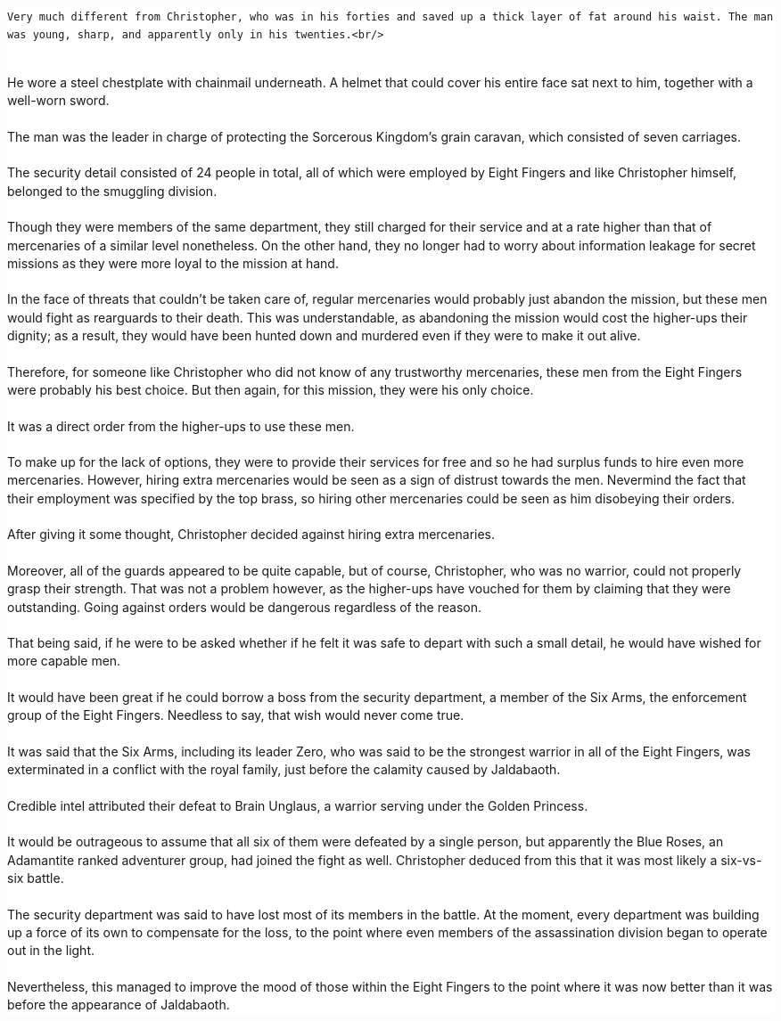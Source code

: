 	Very much different from Christopher, who was in his forties and saved up a thick layer of fat around his waist. The man was young, sharp, and apparently only in his twenties.<br/>
<br/>
	He wore a steel chestplate with chainmail underneath. A helmet that could cover his entire face sat next to him, together with a well-worn sword.<br/>
<br/>
	The man was the leader in charge of protecting the Sorcerous Kingdom’s grain caravan, which consisted of seven carriages.<br/>
<br/>
	The security detail consisted of 24 people in total, all of which were employed by Eight Fingers and like Christopher himself, belonged to the smuggling division.<br/>
<br/>
	Though they were members of the same department, they still charged for their service and at a rate higher than that of mercenaries of a similar level nonetheless. On the other hand, they no longer had to worry about information leakage for secret missions as they were more loyal to the mission at hand.<br/>
<br/>
	In the face of threats that couldn’t be taken care of, regular mercenaries would probably just abandon the mission, but these men would fight as rearguards to their death. This was understandable, as abandoning the mission would cost the higher-ups their dignity; as a result, they would have been hunted down and murdered even if they were to make it out alive.<br/>
<br/>
	Therefore, for someone like Christopher who did not know of any trustworthy mercenaries, these men from the Eight Fingers were probably his best choice. But then again, for this mission, they were his only choice.<br/>
<br/>
	It was a direct order from the higher-ups to use these men.<br/>
<br/>
	To make up for the lack of options, they were to provide their services for free and so he had surplus funds to hire even more mercenaries. However, hiring extra mercenaries would be seen as a sign of distrust towards the men. Nevermind the fact that their employment was specified by the top brass, so hiring other mercenaries could be seen as him disobeying their orders.<br/>
<br/>
	After giving it some thought, Christopher decided against hiring extra mercenaries.<br/>
<br/>
	Moreover, all of the guards appeared to be quite capable, but of course, Christopher, who was no warrior, could not properly grasp their strength. That was not a problem however, as the higher-ups have vouched for them by claiming that they were outstanding. Going against orders would be dangerous regardless of the reason.<br/>
<br/>
	That being said, if he were to be asked whether if he felt it was safe to depart with such a small detail, he would have wished for more capable men.<br/>
<br/>
	It would have been great if he could borrow a boss from the security department, a member of the Six Arms, the enforcement group of the Eight Fingers. Needless to say, that wish would never come true.<br/>
<br/>
	It was said that the Six Arms, including its leader Zero, who was said to be the strongest warrior in all of the Eight Fingers, was exterminated in a conflict with the royal family, just before the calamity caused by Jaldabaoth.<br/>
<br/>
	Credible intel attributed their defeat to Brain Unglaus, a warrior serving under the Golden Princess.<br/>
<br/>
	It would be outrageous to assume that all six of them were defeated by a single person, but apparently the Blue Roses, an Adamantite ranked adventurer group, had joined the fight as well. Christopher deduced from this that it was most likely a six-vs-six battle.<br/>
<br/>
	The security department was said to have lost most of its members in the battle. At the moment, every department was building up a force of its own to compensate for the loss, to the point where even members of the assassination division began to operate out in the light.<br/>
<br/>
	Nevertheless, this managed to improve the mood of those within the Eight Fingers to the point where it was now better than it was before the appearance of Jaldabaoth.<br/>